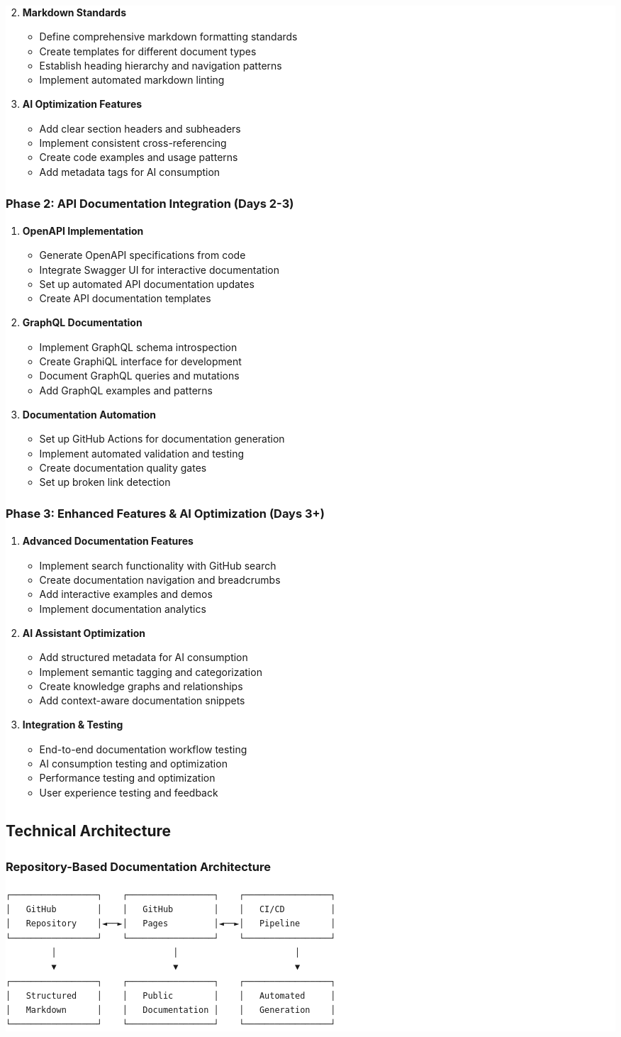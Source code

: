 2. **Markdown Standards**
   - Define comprehensive markdown formatting standards
   - Create templates for different document types
   - Establish heading hierarchy and navigation patterns
   - Implement automated markdown linting

3. **AI Optimization Features**
   - Add clear section headers and subheaders
   - Implement consistent cross-referencing
   - Create code examples and usage patterns
   - Add metadata tags for AI consumption

### Phase 2: API Documentation Integration (Days 2-3)
1. **OpenAPI Implementation**
   - Generate OpenAPI specifications from code
   - Integrate Swagger UI for interactive documentation
   - Set up automated API documentation updates
   - Create API documentation templates

2. **GraphQL Documentation**
   - Implement GraphQL schema introspection
   - Create GraphiQL interface for development
   - Document GraphQL queries and mutations
   - Add GraphQL examples and patterns

3. **Documentation Automation**
   - Set up GitHub Actions for documentation generation
   - Implement automated validation and testing
   - Create documentation quality gates
   - Set up broken link detection

### Phase 3: Enhanced Features & AI Optimization (Days 3+)
1. **Advanced Documentation Features**
   - Implement search functionality with GitHub search
   - Create documentation navigation and breadcrumbs
   - Add interactive examples and demos
   - Implement documentation analytics

2. **AI Assistant Optimization**
   - Add structured metadata for AI consumption
   - Implement semantic tagging and categorization
   - Create knowledge graphs and relationships
   - Add context-aware documentation snippets

3. **Integration & Testing**
   - End-to-end documentation workflow testing
   - AI consumption testing and optimization
   - Performance testing and optimization
   - User experience testing and feedback

## Technical Architecture

### Repository-Based Documentation Architecture
```
┌─────────────────┐    ┌─────────────────┐    ┌─────────────────┐
│   GitHub        │    │   GitHub        │    │   CI/CD         │
│   Repository    │◄──►│   Pages         │◄──►│   Pipeline      │
└─────────────────┘    └─────────────────┘    └─────────────────┘
         │                       │                       │
         ▼                       ▼                       ▼
┌─────────────────┐    ┌─────────────────┐    ┌─────────────────┐
│   Structured    │    │   Public        │    │   Automated     │
│   Markdown      │    │   Documentation │    │   Generation    │
└─────────────────┘    └─────────────────┘    └─────────────────┘
```
